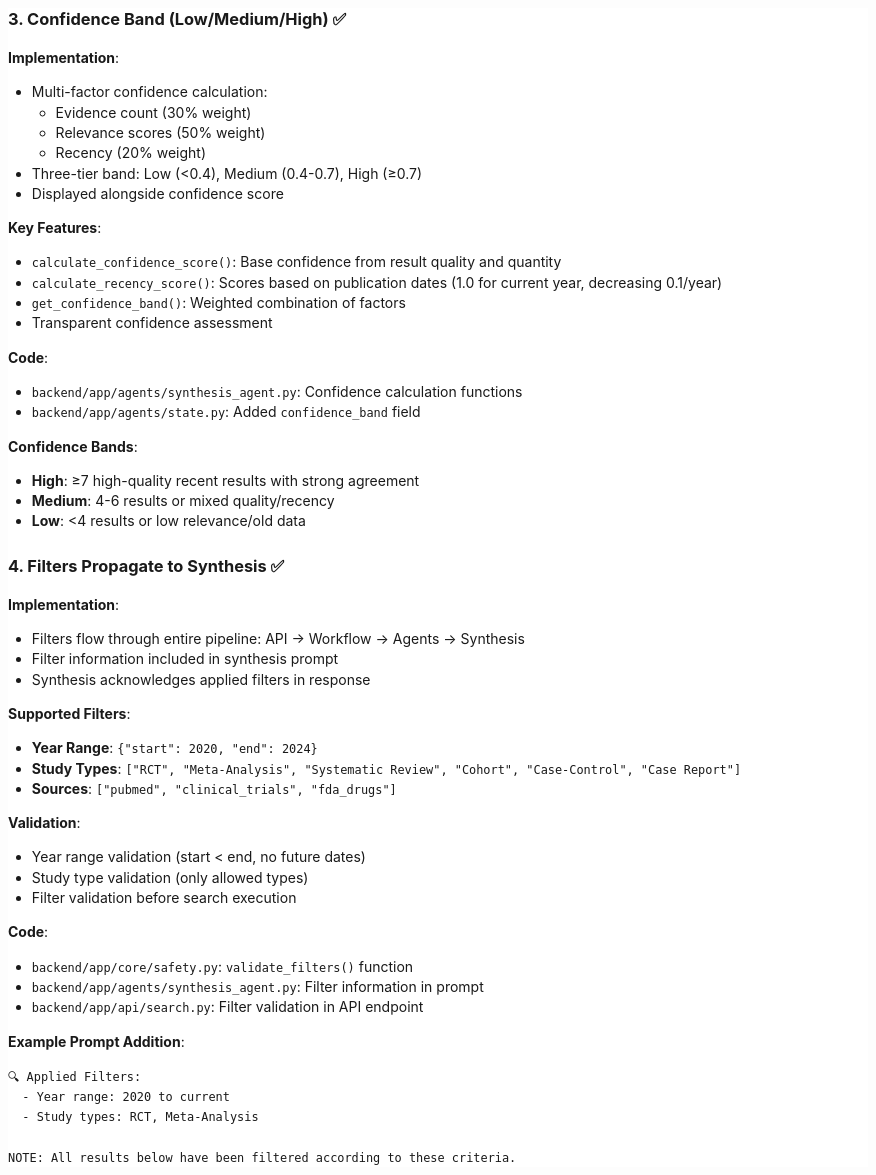 ### 3. Confidence Band (Low/Medium/High) ✅

**Implementation**:
- Multi-factor confidence calculation:
  - Evidence count (30% weight)
  - Relevance scores (50% weight)
  - Recency (20% weight)
- Three-tier band: Low (<0.4), Medium (0.4-0.7), High (≥0.7)
- Displayed alongside confidence score

**Key Features**:
- `calculate_confidence_score()`: Base confidence from result quality and quantity
- `calculate_recency_score()`: Scores based on publication dates (1.0 for current year, decreasing 0.1/year)
- `get_confidence_band()`: Weighted combination of factors
- Transparent confidence assessment

**Code**:
- `backend/app/agents/synthesis_agent.py`: Confidence calculation functions
- `backend/app/agents/state.py`: Added `confidence_band` field

**Confidence Bands**:
- **High**: ≥7 high-quality recent results with strong agreement
- **Medium**: 4-6 results or mixed quality/recency
- **Low**: <4 results or low relevance/old data

### 4. Filters Propagate to Synthesis ✅

**Implementation**:
- Filters flow through entire pipeline: API → Workflow → Agents → Synthesis
- Filter information included in synthesis prompt
- Synthesis acknowledges applied filters in response

**Supported Filters**:
- **Year Range**: `{"start": 2020, "end": 2024}`
- **Study Types**: `["RCT", "Meta-Analysis", "Systematic Review", "Cohort", "Case-Control", "Case Report"]`
- **Sources**: `["pubmed", "clinical_trials", "fda_drugs"]`

**Validation**:
- Year range validation (start < end, no future dates)
- Study type validation (only allowed types)
- Filter validation before search execution

**Code**:
- `backend/app/core/safety.py`: `validate_filters()` function
- `backend/app/agents/synthesis_agent.py`: Filter information in prompt
- `backend/app/api/search.py`: Filter validation in API endpoint

**Example Prompt Addition**:
```
🔍 Applied Filters:
  - Year range: 2020 to current
  - Study types: RCT, Meta-Analysis
  
NOTE: All results below have been filtered according to these criteria.
```
